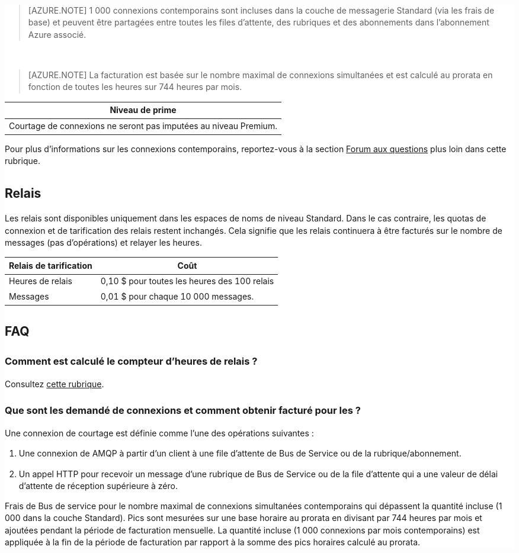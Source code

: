 >[AZURE.NOTE] 1 000 connexions contemporains sont incluses dans la couche de messagerie Standard (via les frais de base) et peuvent être partagées entre toutes les files d’attente, des rubriques et des abonnements dans l’abonnement Azure associé.

<br />

>[AZURE.NOTE] La facturation est basée sur le nombre maximal de connexions simultanées et est calculé au prorata en fonction de toutes les heures sur 744 heures par mois.

|Niveau de prime
|---|
|Courtage de connexions ne seront pas imputées au niveau Premium.|

Pour plus d’informations sur les connexions contemporains, reportez-vous à la section [Forum aux questions](#faq) plus loin dans cette rubrique.

## <a name="relay"></a>Relais

Les relais sont disponibles uniquement dans les espaces de noms de niveau Standard. Dans le cas contraire, les quotas de connexion et de tarification des relais restent inchangés. Cela signifie que les relais continuera à être facturés sur le nombre de messages (pas d’opérations) et relayer les heures.

|Relais de tarification|Coût|
|---|---|
|Heures de relais|0,10 $ pour toutes les heures des 100 relais|
|Messages|0,01 $ pour chaque 10 000 messages.|

## <a name="faq"></a>FAQ

### <a name="how-is-the-relay-hours-meter-calculated"></a>Comment est calculé le compteur d’heures de relais ?

Consultez [cette rubrique](service-bus-faq.md#how-is-the-relay-hours-meter-calculated).

### <a name="what-are-brokered-connections-and-how-do-i-get-charged-for-them"></a>Que sont les demandé de connexions et comment obtenir facturé pour les ?

Une connexion de courtage est définie comme l’une des opérations suivantes :

1. Une connexion de AMQP à partir d’un client à une file d’attente de Bus de Service ou de la rubrique/abonnement.

2. Un appel HTTP pour recevoir un message d’une rubrique de Bus de Service ou de la file d’attente qui a une valeur de délai d’attente de réception supérieure à zéro.

Frais de Bus de service pour le nombre maximal de connexions simultanées contemporains qui dépassent la quantité incluse (1 000 dans la couche Standard). Pics sont mesurées sur une base horaire au prorata en divisant par 744 heures par mois et ajoutées pendant la période de facturation mensuelle. La quantité incluse (1 000 connexions par mois contemporains) est appliquée à la fin de la période de facturation par rapport à la somme des pics horaires calculé au prorata.


[Azure portal classique]: http://manage.windowsazure.com